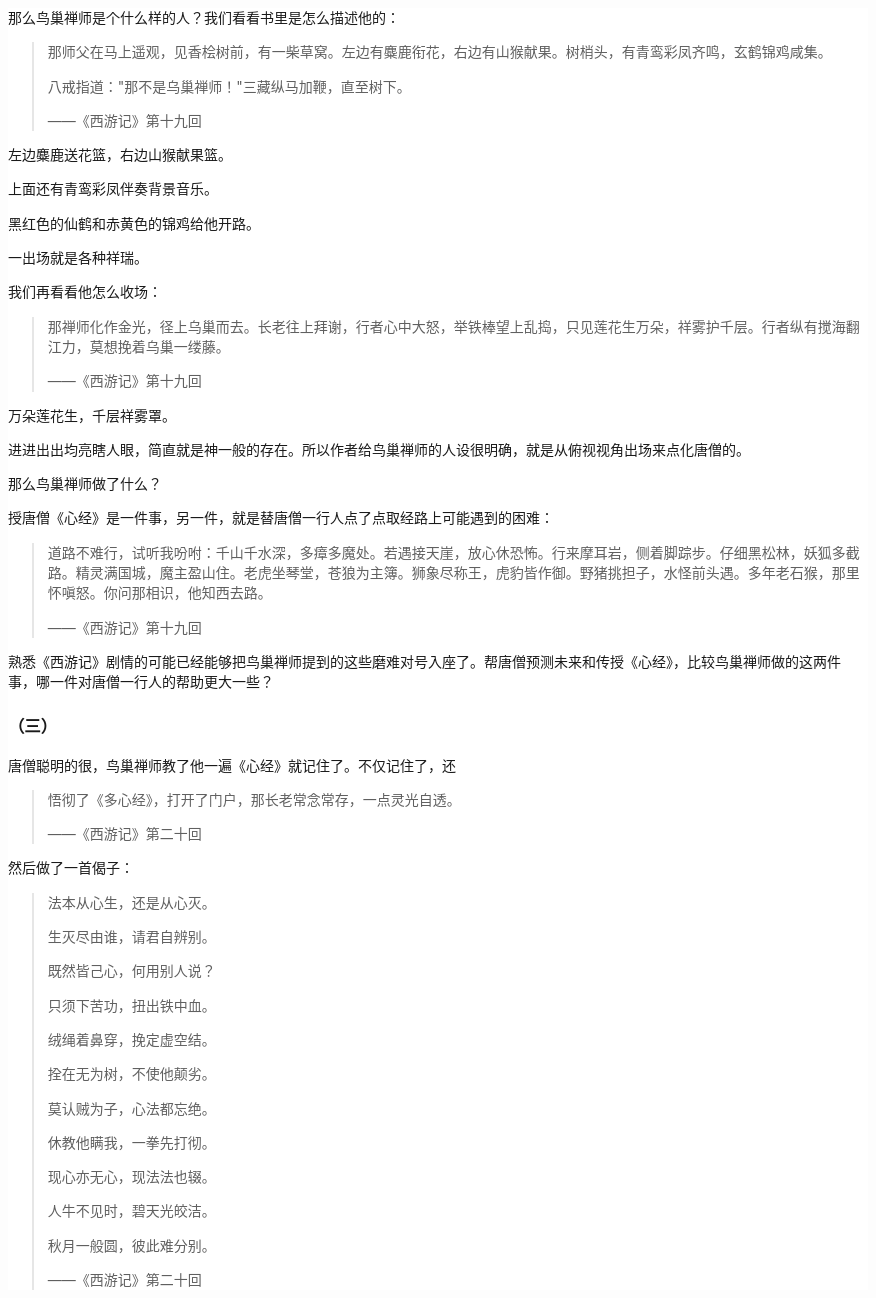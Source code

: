 那么鸟巢禅师是个什么样的人？我们看看书里是怎么描述他的：

>那师父在马上遥观，见香桧树前，有一柴草窝。左边有麋鹿衔花，右边有山猴献果。树梢头，有青鸾彩凤齐鸣，玄鹤锦鸡咸集。
>
>八戒指道："那不是乌巢禅师！"三藏纵马加鞭，直至树下。
>
>——《西游记》第十九回

左边麋鹿送花篮，右边山猴献果篮。

上面还有青鸾彩凤伴奏背景音乐。

黑红色的仙鹤和赤黄色的锦鸡给他开路。

一出场就是各种祥瑞。

我们再看看他怎么收场：

>那禅师化作金光，径上乌巢而去。长老往上拜谢，行者心中大怒，举铁棒望上乱捣，只见莲花生万朵，祥雾护千层。行者纵有搅海翻江力，莫想挽着乌巢一缕藤。
>
>——《西游记》第十九回

万朵莲花生，千层祥雾罩。

进进出出均亮瞎人眼，简直就是神一般的存在。所以作者给鸟巢禅师的人设很明确，就是从俯视视角出场来点化唐僧的。

那么鸟巢禅师做了什么？

授唐僧《心经》是一件事，另一件，就是替唐僧一行人点了点取经路上可能遇到的困难：

>道路不难行，试听我吩咐：千山千水深，多瘴多魔处。若遇接天崖，放心休恐怖。行来摩耳岩，侧着脚踪步。仔细黑松林，妖狐多截路。精灵满国城，魔主盈山住。老虎坐琴堂，苍狼为主簿。狮象尽称王，虎豹皆作御。野猪挑担子，水怪前头遇。多年老石猴，那里怀嗔怒。你问那相识，他知西去路。
>
>——《西游记》第十九回

熟悉《西游记》剧情的可能已经能够把鸟巢禅师提到的这些磨难对号入座了。帮唐僧预测未来和传授《心经》，比较鸟巢禅师做的这两件事，哪一件对唐僧一行人的帮助更大一些？

### （三）
唐僧聪明的很，鸟巢禅师教了他一遍《心经》就记住了。不仅记住了，还

>悟彻了《多心经》，打开了门户，那长老常念常存，一点灵光自透。
>
>——《西游记》第二十回

然后做了一首偈子：

>法本从心生，还是从心灭。
>
>生灭尽由谁，请君自辨别。
>
>既然皆己心，何用别人说？
>
>只须下苦功，扭出铁中血。
>
>绒绳着鼻穿，挽定虚空结。
>
>拴在无为树，不使他颠劣。
>
>莫认贼为子，心法都忘绝。
>
>休教他瞒我，一拳先打彻。
>
>现心亦无心，现法法也辍。
>
>人牛不见时，碧天光皎洁。
>
>秋月一般圆，彼此难分别。
>
>——《西游记》第二十回
